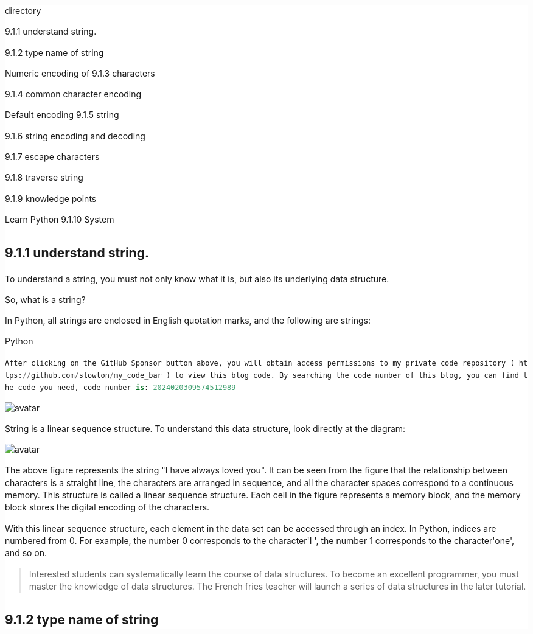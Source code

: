 directory 

9.1.1 understand string. 

9.1.2 type name of string 

Numeric encoding of 9.1.3 characters 

9.1.4 common character encoding 

Default encoding 9.1.5 string 

9.1.6 string encoding and decoding 

9.1.7 escape characters 

9.1.8 traverse string 

9.1.9 knowledge points 

Learn Python 9.1.10 System 

##  9.1.1 understand string. 

To understand a string, you must not only know what it is, but also its underlying data structure. 

So, what is a string? 

In Python, all strings are enclosed in English quotation marks, and the following are strings: 

Python 

 ```python  
After clicking on the GitHub Sponsor button above, you will obtain access permissions to my private code repository ( https://github.com/slowlon/my_code_bar ) to view this blog code. By searching the code number of this blog, you can find the code you need, code number is: 2024020309574512989
 ```  
![avatar]( 0385bb53fadeba7acb2099248b2f42fb.png) 

String is a linear sequence structure. To understand this data structure, look directly at the diagram: 

![avatar]( fbc26b273c09e8a5ed61300b4e9884e2.jpeg) 

The above figure represents the string "I have always loved you". It can be seen from the figure that the relationship between characters is a straight line, the characters are arranged in sequence, and all the character spaces correspond to a continuous memory. This structure is called a linear sequence structure. Each cell in the figure represents a memory block, and the memory block stores the digital encoding of the characters. 

With this linear sequence structure, each element in the data set can be accessed through an index. In Python, indices are numbered from 0. For example, the number 0 corresponds to the character'I ', the number 1 corresponds to the character'one', and so on. 

>  Interested students can systematically learn the course of data structures. To become an excellent programmer, you must master the knowledge of data structures. The French fries teacher will launch a series of data structures in the later tutorial. 

##  9.1.2 type name of string 
